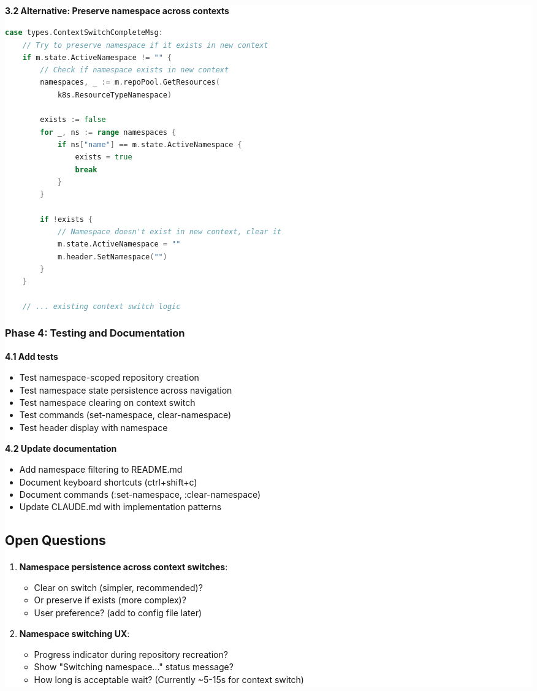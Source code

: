 **3.2 Alternative: Preserve namespace across contexts**
```go
case types.ContextSwitchCompleteMsg:
    // Try to preserve namespace if it exists in new context
    if m.state.ActiveNamespace != "" {
        // Check if namespace exists in new context
        namespaces, _ := m.repoPool.GetResources(
            k8s.ResourceTypeNamespace)

        exists := false
        for _, ns := range namespaces {
            if ns["name"] == m.state.ActiveNamespace {
                exists = true
                break
            }
        }

        if !exists {
            // Namespace doesn't exist in new context, clear it
            m.state.ActiveNamespace = ""
            m.header.SetNamespace("")
        }
    }

    // ... existing context switch logic
```

### Phase 4: Testing and Documentation

**4.1 Add tests**
- Test namespace-scoped repository creation
- Test namespace state persistence across navigation
- Test namespace clearing on context switch
- Test commands (set-namespace, clear-namespace)
- Test header display with namespace

**4.2 Update documentation**
- Add namespace filtering to README.md
- Document keyboard shortcuts (ctrl+shift+c)
- Document commands (:set-namespace, :clear-namespace)
- Update CLAUDE.md with implementation patterns

## Open Questions

1. **Namespace persistence across context switches**:
   - Clear on switch (simpler, recommended)?
   - Or preserve if exists (more complex)?
   - User preference? (add to config file later)

2. **Namespace switching UX**:
   - Progress indicator during repository recreation?
   - Show "Switching namespace..." status message?
   - How long is acceptable wait? (Currently ~5-15s for context switch)
